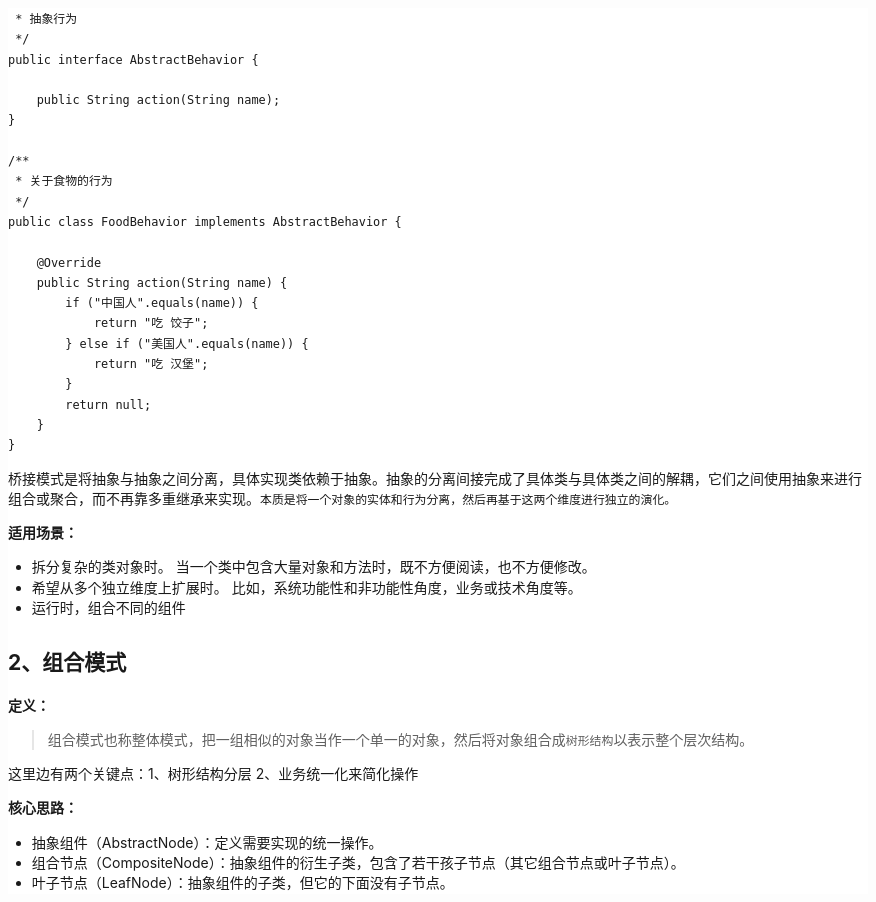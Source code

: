 ```
 * 抽象行为
 */
public interface AbstractBehavior {

    public String action(String name);
}

/**
 * 关于食物的行为
 */
public class FoodBehavior implements AbstractBehavior {

    @Override
    public String action(String name) {
        if ("中国人".equals(name)) {
            return "吃 饺子";
        } else if ("美国人".equals(name)) {
            return "吃 汉堡";
        }
        return null;
    }
}
```

桥接模式是将抽象与抽象之间分离，具体实现类依赖于抽象。抽象的分离间接完成了具体类与具体类之间的解耦，它们之间使用抽象来进行组合或聚合，而不再靠多重继承来实现。`本质是将一个对象的实体和行为分离，然后再基于这两个维度进行独立的演化。`

**适用场景：**

* 拆分复杂的类对象时。 当一个类中包含大量对象和方法时，既不方便阅读，也不方便修改。
* 希望从多个独立维度上扩展时。 比如，系统功能性和非功能性角度，业务或技术角度等。
* 运行时，组合不同的组件


## 2、组合模式

**定义：**

> 组合模式也称整体模式，把一组相似的对象当作一个单一的对象，然后将对象组合成`树形结构`以表示整个层次结构。

这里边有两个关键点：1、树形结构分层  2、业务统一化来简化操作

**核心思路：**

* 抽象组件（AbstractNode）：定义需要实现的统一操作。
* 组合节点（CompositeNode）：抽象组件的衍生子类，包含了若干孩子节点（其它组合节点或叶子节点）。
* 叶子节点（LeafNode）：抽象组件的子类，但它的下面没有子节点。

<div align="left">